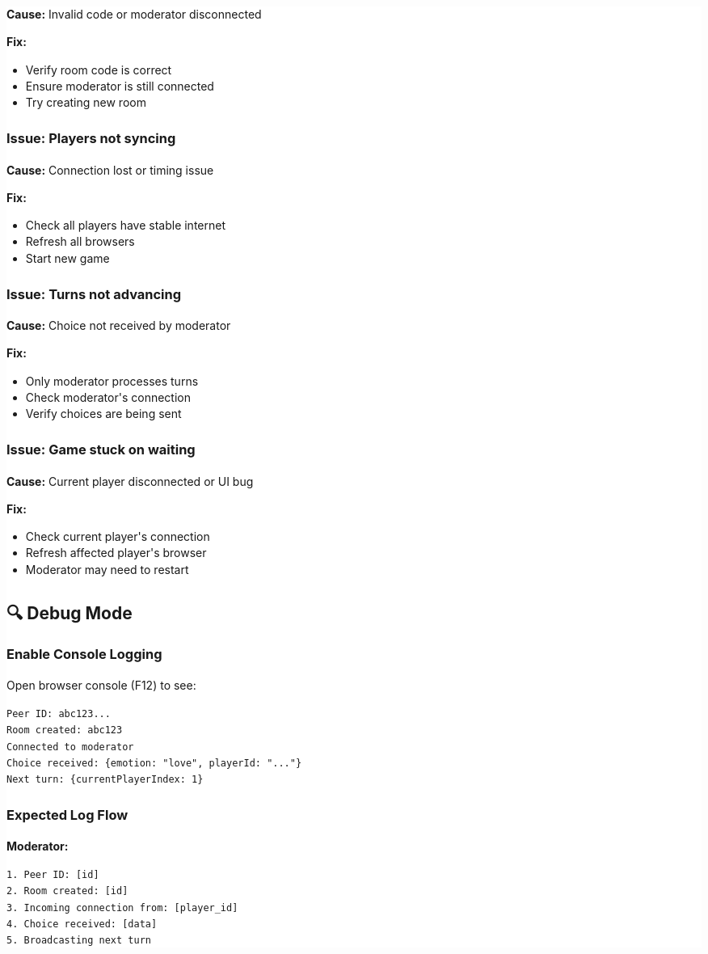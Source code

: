 **Cause:** Invalid code or moderator disconnected

**Fix:**
- Verify room code is correct
- Ensure moderator is still connected
- Try creating new room

### Issue: Players not syncing

**Cause:** Connection lost or timing issue

**Fix:**
- Check all players have stable internet
- Refresh all browsers
- Start new game

### Issue: Turns not advancing

**Cause:** Choice not received by moderator

**Fix:**
- Only moderator processes turns
- Check moderator's connection
- Verify choices are being sent

### Issue: Game stuck on waiting

**Cause:** Current player disconnected or UI bug

**Fix:**
- Check current player's connection
- Refresh affected player's browser
- Moderator may need to restart

## 🔍 Debug Mode

### Enable Console Logging

Open browser console (F12) to see:

```
Peer ID: abc123...
Room created: abc123
Connected to moderator
Choice received: {emotion: "love", playerId: "..."}
Next turn: {currentPlayerIndex: 1}
```

### Expected Log Flow

**Moderator:**
```
1. Peer ID: [id]
2. Room created: [id]
3. Incoming connection from: [player_id]
4. Choice received: [data]
5. Broadcasting next turn
```
